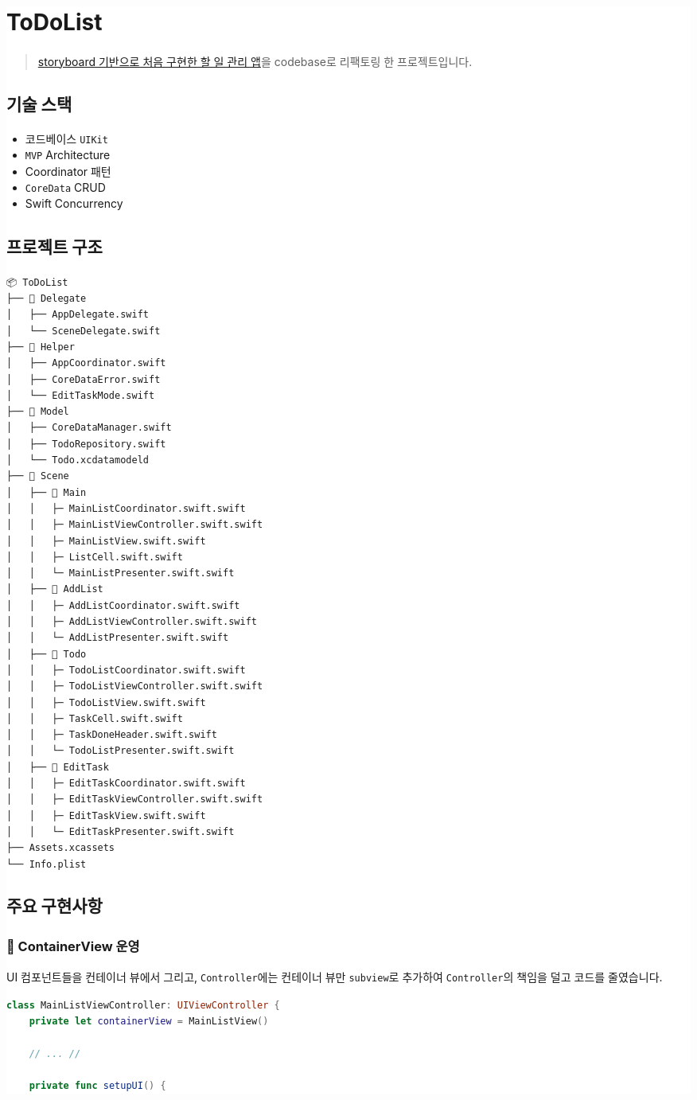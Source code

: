 # ToDoList
> [storyboard 기반으로 처음 구현한 할 일 관리 앱](https://github.com/emilyj4482/ToDoList)을 codebase로 리팩토링 한 프로젝트입니다.
## 기술 스택
- 코드베이스 `UIKit`
- `MVP` Architecture
- Coordinator 패턴
- `CoreData` CRUD
- Swift Concurrency
## 프로젝트 구조
```
📦 ToDoList
├── 📂 Delegate
│   ├── AppDelegate.swift
│   └── SceneDelegate.swift
├── 📂 Helper
│   ├── AppCoordinator.swift
│   ├── CoreDataError.swift
│   └── EditTaskMode.swift
├── 📂 Model
│   ├── CoreDataManager.swift
│   ├── TodoRepository.swift
│   └── Todo.xcdatamodeld
├── 📂 Scene
│   ├── 📂 Main
│   │   ├─ MainListCoordinator.swift.swift
│   │   ├─ MainListViewController.swift.swift
│   │   ├─ MainListView.swift.swift
│   │   ├─ ListCell.swift.swift
│   │   └─ MainListPresenter.swift.swift
│   ├── 📂 AddList
│   │   ├─ AddListCoordinator.swift.swift
│   │   ├─ AddListViewController.swift.swift
│   │   └─ AddListPresenter.swift.swift
│   ├── 📂 Todo
│   │   ├─ TodoListCoordinator.swift.swift
│   │   ├─ TodoListViewController.swift.swift
│   │   ├─ TodoListView.swift.swift
│   │   ├─ TaskCell.swift.swift
│   │   ├─ TaskDoneHeader.swift.swift
│   │   └─ TodoListPresenter.swift.swift
│   ├── 📂 EditTask
│   │   ├─ EditTaskCoordinator.swift.swift
│   │   ├─ EditTaskViewController.swift.swift
│   │   ├─ EditTaskView.swift.swift
│   │   └─ EditTaskPresenter.swift.swift
├── Assets.xcassets
└── Info.plist
```
## 주요 구현사항
### 📌 ContainerView 운영
UI 컴포넌트들을 컨테이너 뷰에서 그리고, `Controller`에는 컨테이너 뷰만 `subview`로 추가하여 `Controller`의 책임을 덜고 코드를 줄였습니다.
```swift
class MainListViewController: UIViewController {
    private let containerView = MainListView()

    // ... //

    private func setupUI() {
```